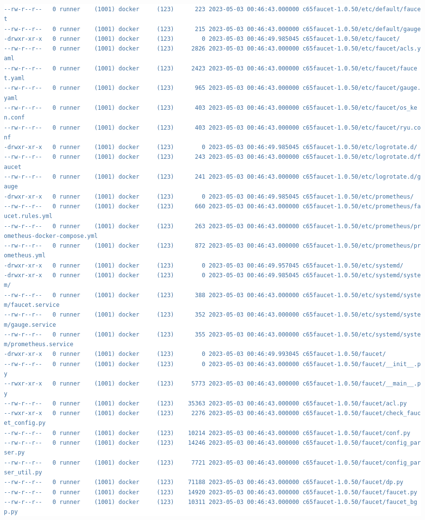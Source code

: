 ```diff
--rw-r--r--   0 runner    (1001) docker     (123)      223 2023-05-03 00:46:43.000000 c65faucet-1.0.50/etc/default/faucet
--rw-r--r--   0 runner    (1001) docker     (123)      215 2023-05-03 00:46:43.000000 c65faucet-1.0.50/etc/default/gauge
-drwxr-xr-x   0 runner    (1001) docker     (123)        0 2023-05-03 00:46:49.985045 c65faucet-1.0.50/etc/faucet/
--rw-r--r--   0 runner    (1001) docker     (123)     2826 2023-05-03 00:46:43.000000 c65faucet-1.0.50/etc/faucet/acls.yaml
--rw-r--r--   0 runner    (1001) docker     (123)     2423 2023-05-03 00:46:43.000000 c65faucet-1.0.50/etc/faucet/faucet.yaml
--rw-r--r--   0 runner    (1001) docker     (123)      965 2023-05-03 00:46:43.000000 c65faucet-1.0.50/etc/faucet/gauge.yaml
--rw-r--r--   0 runner    (1001) docker     (123)      403 2023-05-03 00:46:43.000000 c65faucet-1.0.50/etc/faucet/os_ken.conf
--rw-r--r--   0 runner    (1001) docker     (123)      403 2023-05-03 00:46:43.000000 c65faucet-1.0.50/etc/faucet/ryu.conf
-drwxr-xr-x   0 runner    (1001) docker     (123)        0 2023-05-03 00:46:49.985045 c65faucet-1.0.50/etc/logrotate.d/
--rw-r--r--   0 runner    (1001) docker     (123)      243 2023-05-03 00:46:43.000000 c65faucet-1.0.50/etc/logrotate.d/faucet
--rw-r--r--   0 runner    (1001) docker     (123)      241 2023-05-03 00:46:43.000000 c65faucet-1.0.50/etc/logrotate.d/gauge
-drwxr-xr-x   0 runner    (1001) docker     (123)        0 2023-05-03 00:46:49.985045 c65faucet-1.0.50/etc/prometheus/
--rw-r--r--   0 runner    (1001) docker     (123)      660 2023-05-03 00:46:43.000000 c65faucet-1.0.50/etc/prometheus/faucet.rules.yml
--rw-r--r--   0 runner    (1001) docker     (123)      263 2023-05-03 00:46:43.000000 c65faucet-1.0.50/etc/prometheus/prometheus-docker-compose.yml
--rw-r--r--   0 runner    (1001) docker     (123)      872 2023-05-03 00:46:43.000000 c65faucet-1.0.50/etc/prometheus/prometheus.yml
-drwxr-xr-x   0 runner    (1001) docker     (123)        0 2023-05-03 00:46:49.957045 c65faucet-1.0.50/etc/systemd/
-drwxr-xr-x   0 runner    (1001) docker     (123)        0 2023-05-03 00:46:49.985045 c65faucet-1.0.50/etc/systemd/system/
--rw-r--r--   0 runner    (1001) docker     (123)      388 2023-05-03 00:46:43.000000 c65faucet-1.0.50/etc/systemd/system/faucet.service
--rw-r--r--   0 runner    (1001) docker     (123)      352 2023-05-03 00:46:43.000000 c65faucet-1.0.50/etc/systemd/system/gauge.service
--rw-r--r--   0 runner    (1001) docker     (123)      355 2023-05-03 00:46:43.000000 c65faucet-1.0.50/etc/systemd/system/prometheus.service
-drwxr-xr-x   0 runner    (1001) docker     (123)        0 2023-05-03 00:46:49.993045 c65faucet-1.0.50/faucet/
--rw-r--r--   0 runner    (1001) docker     (123)        0 2023-05-03 00:46:43.000000 c65faucet-1.0.50/faucet/__init__.py
--rwxr-xr-x   0 runner    (1001) docker     (123)     5773 2023-05-03 00:46:43.000000 c65faucet-1.0.50/faucet/__main__.py
--rw-r--r--   0 runner    (1001) docker     (123)    35363 2023-05-03 00:46:43.000000 c65faucet-1.0.50/faucet/acl.py
--rwxr-xr-x   0 runner    (1001) docker     (123)     2276 2023-05-03 00:46:43.000000 c65faucet-1.0.50/faucet/check_faucet_config.py
--rw-r--r--   0 runner    (1001) docker     (123)    10214 2023-05-03 00:46:43.000000 c65faucet-1.0.50/faucet/conf.py
--rw-r--r--   0 runner    (1001) docker     (123)    14246 2023-05-03 00:46:43.000000 c65faucet-1.0.50/faucet/config_parser.py
--rw-r--r--   0 runner    (1001) docker     (123)     7721 2023-05-03 00:46:43.000000 c65faucet-1.0.50/faucet/config_parser_util.py
--rw-r--r--   0 runner    (1001) docker     (123)    71188 2023-05-03 00:46:43.000000 c65faucet-1.0.50/faucet/dp.py
--rw-r--r--   0 runner    (1001) docker     (123)    14920 2023-05-03 00:46:43.000000 c65faucet-1.0.50/faucet/faucet.py
--rw-r--r--   0 runner    (1001) docker     (123)    10311 2023-05-03 00:46:43.000000 c65faucet-1.0.50/faucet/faucet_bgp.py
```